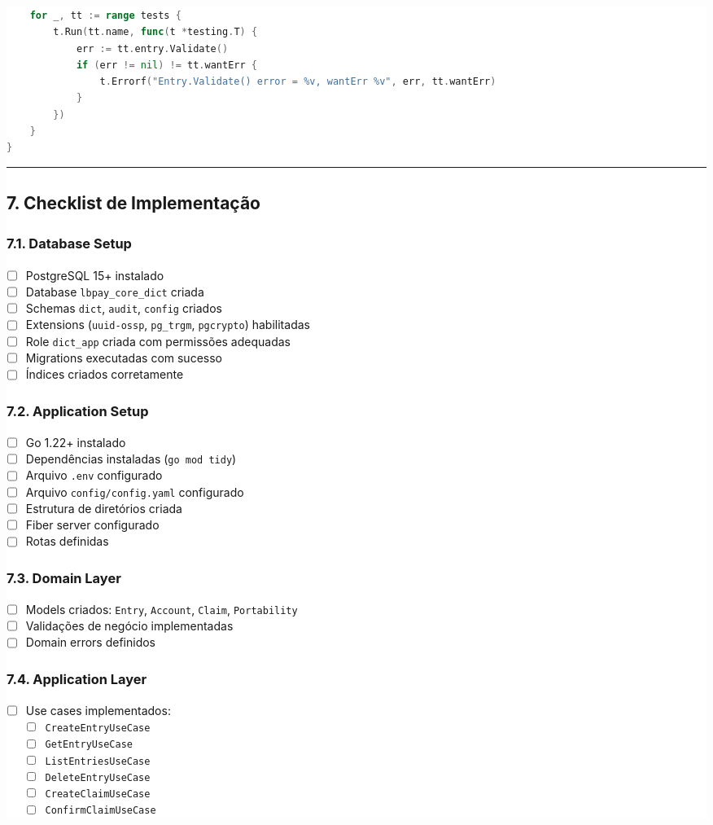 ```go
    for _, tt := range tests {
        t.Run(tt.name, func(t *testing.T) {
            err := tt.entry.Validate()
            if (err != nil) != tt.wantErr {
                t.Errorf("Entry.Validate() error = %v, wantErr %v", err, tt.wantErr)
            }
        })
    }
}
```

---

## 7. Checklist de Implementação

### 7.1. Database Setup

- [ ] PostgreSQL 15+ instalado
- [ ] Database `lbpay_core_dict` criada
- [ ] Schemas `dict`, `audit`, `config` criados
- [ ] Extensions (`uuid-ossp`, `pg_trgm`, `pgcrypto`) habilitadas
- [ ] Role `dict_app` criada com permissões adequadas
- [ ] Migrations executadas com sucesso
- [ ] Índices criados corretamente

### 7.2. Application Setup

- [ ] Go 1.22+ instalado
- [ ] Dependências instaladas (`go mod tidy`)
- [ ] Arquivo `.env` configurado
- [ ] Arquivo `config/config.yaml` configurado
- [ ] Estrutura de diretórios criada
- [ ] Fiber server configurado
- [ ] Rotas definidas

### 7.3. Domain Layer

- [ ] Models criados: `Entry`, `Account`, `Claim`, `Portability`
- [ ] Validações de negócio implementadas
- [ ] Domain errors definidos

### 7.4. Application Layer

- [ ] Use cases implementados:
  - [ ] `CreateEntryUseCase`
  - [ ] `GetEntryUseCase`
  - [ ] `ListEntriesUseCase`
  - [ ] `DeleteEntryUseCase`
  - [ ] `CreateClaimUseCase`
  - [ ] `ConfirmClaimUseCase`
